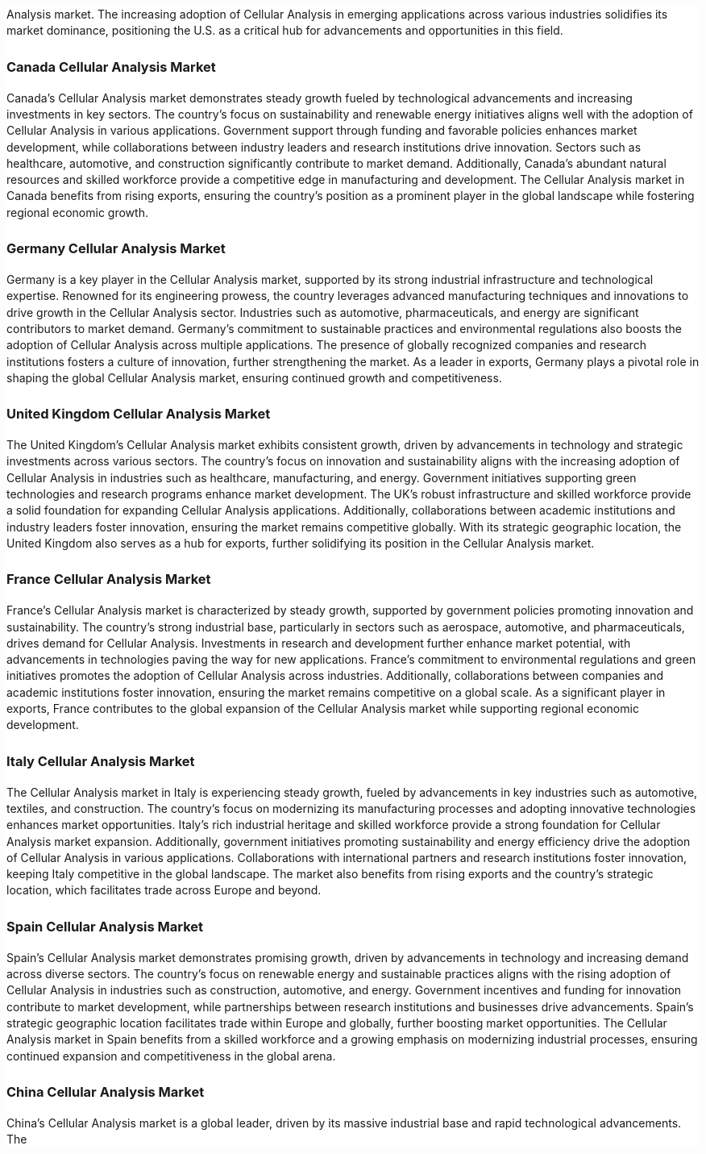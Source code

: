 Analysis market. The increasing adoption of Cellular Analysis in emerging applications across various industries solidifies its market dominance, positioning the U.S. as a critical hub for advancements and opportunities in this field.</p><h3>Canada Cellular Analysis Market</h3><p>Canada&rsquo;s Cellular Analysis market demonstrates steady growth fueled by technological advancements and increasing investments in key sectors. The country&rsquo;s focus on sustainability and renewable energy initiatives aligns well with the adoption of Cellular Analysis in various applications. Government support through funding and favorable policies enhances market development, while collaborations between industry leaders and research institutions drive innovation. Sectors such as healthcare, automotive, and construction significantly contribute to market demand. Additionally, Canada&rsquo;s abundant natural resources and skilled workforce provide a competitive edge in manufacturing and development. The Cellular Analysis market in Canada benefits from rising exports, ensuring the country&rsquo;s position as a prominent player in the global landscape while fostering regional economic growth.</p><h3>Germany Cellular Analysis Market</h3><p>Germany is a key player in the Cellular Analysis market, supported by its strong industrial infrastructure and technological expertise. Renowned for its engineering prowess, the country leverages advanced manufacturing techniques and innovations to drive growth in the Cellular Analysis sector. Industries such as automotive, pharmaceuticals, and energy are significant contributors to market demand. Germany&rsquo;s commitment to sustainable practices and environmental regulations also boosts the adoption of Cellular Analysis across multiple applications. The presence of globally recognized companies and research institutions fosters a culture of innovation, further strengthening the market. As a leader in exports, Germany plays a pivotal role in shaping the global Cellular Analysis market, ensuring continued growth and competitiveness.</p><h3>United Kingdom Cellular Analysis Market</h3><p>The United Kingdom&rsquo;s Cellular Analysis market exhibits consistent growth, driven by advancements in technology and strategic investments across various sectors. The country&rsquo;s focus on innovation and sustainability aligns with the increasing adoption of Cellular Analysis in industries such as healthcare, manufacturing, and energy. Government initiatives supporting green technologies and research programs enhance market development. The UK&rsquo;s robust infrastructure and skilled workforce provide a solid foundation for expanding Cellular Analysis applications. Additionally, collaborations between academic institutions and industry leaders foster innovation, ensuring the market remains competitive globally. With its strategic geographic location, the United Kingdom also serves as a hub for exports, further solidifying its position in the Cellular Analysis market.</p><h3>France Cellular Analysis Market</h3><p>France&rsquo;s Cellular Analysis market is characterized by steady growth, supported by government policies promoting innovation and sustainability. The country&rsquo;s strong industrial base, particularly in sectors such as aerospace, automotive, and pharmaceuticals, drives demand for Cellular Analysis. Investments in research and development further enhance market potential, with advancements in technologies paving the way for new applications. France&rsquo;s commitment to environmental regulations and green initiatives promotes the adoption of Cellular Analysis across industries. Additionally, collaborations between companies and academic institutions foster innovation, ensuring the market remains competitive on a global scale. As a significant player in exports, France contributes to the global expansion of the Cellular Analysis market while supporting regional economic development.</p><h3>Italy Cellular Analysis Market</h3><p>The Cellular Analysis market in Italy is experiencing steady growth, fueled by advancements in key industries such as automotive, textiles, and construction. The country&rsquo;s focus on modernizing its manufacturing processes and adopting innovative technologies enhances market opportunities. Italy&rsquo;s rich industrial heritage and skilled workforce provide a strong foundation for Cellular Analysis market expansion. Additionally, government initiatives promoting sustainability and energy efficiency drive the adoption of Cellular Analysis in various applications. Collaborations with international partners and research institutions foster innovation, keeping Italy competitive in the global landscape. The market also benefits from rising exports and the country&rsquo;s strategic location, which facilitates trade across Europe and beyond.</p><h3>Spain Cellular Analysis Market</h3><p>Spain&rsquo;s Cellular Analysis market demonstrates promising growth, driven by advancements in technology and increasing demand across diverse sectors. The country&rsquo;s focus on renewable energy and sustainable practices aligns with the rising adoption of Cellular Analysis in industries such as construction, automotive, and energy. Government incentives and funding for innovation contribute to market development, while partnerships between research institutions and businesses drive advancements. Spain&rsquo;s strategic geographic location facilitates trade within Europe and globally, further boosting market opportunities. The Cellular Analysis market in Spain benefits from a skilled workforce and a growing emphasis on modernizing industrial processes, ensuring continued expansion and competitiveness in the global arena.</p><h3>China Cellular Analysis Market</h3><p>China&rsquo;s Cellular Analysis market is a global leader, driven by its massive industrial base and rapid technological advancements. The